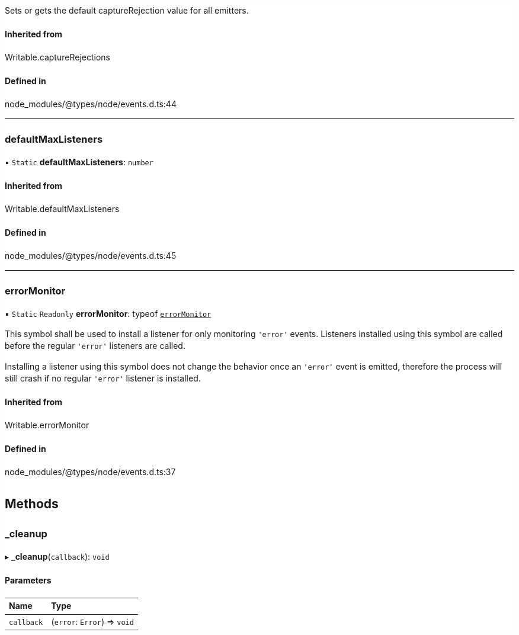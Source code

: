 Sets or gets the default captureRejection value for all emitters.

#### Inherited from

Writable.captureRejections

#### Defined in

node_modules/@types/node/events.d.ts:44

___

### defaultMaxListeners

▪ `Static` **defaultMaxListeners**: `number`

#### Inherited from

Writable.defaultMaxListeners

#### Defined in

node_modules/@types/node/events.d.ts:45

___

### errorMonitor

▪ `Static` `Readonly` **errorMonitor**: typeof [`errorMonitor`](server_fs_capacitor.ReadStream.md#errormonitor)

This symbol shall be used to install a listener for only monitoring `'error'`
events. Listeners installed using this symbol are called before the regular
`'error'` listeners are called.

Installing a listener using this symbol does not change the behavior once an
`'error'` event is emitted, therefore the process will still crash if no
regular `'error'` listener is installed.

#### Inherited from

Writable.errorMonitor

#### Defined in

node_modules/@types/node/events.d.ts:37

## Methods

### \_cleanup

▸ **_cleanup**(`callback`): `void`

#### Parameters

| Name | Type |
| :------ | :------ |
| `callback` | (`error`: `Error`) => `void` |
